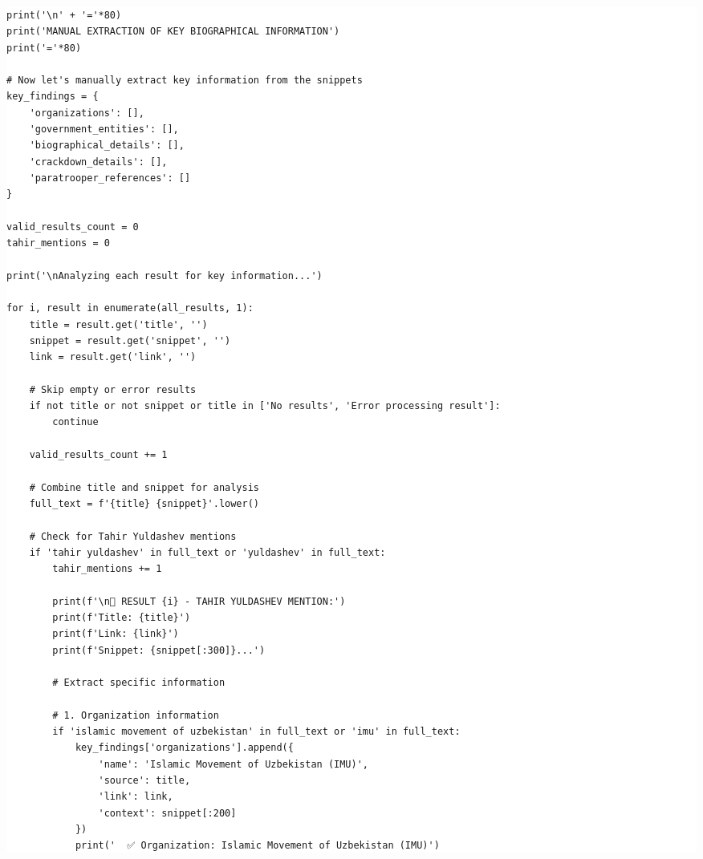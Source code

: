     print('\n' + '='*80)
    print('MANUAL EXTRACTION OF KEY BIOGRAPHICAL INFORMATION')
    print('='*80)
    
    # Now let's manually extract key information from the snippets
    key_findings = {
        'organizations': [],
        'government_entities': [],
        'biographical_details': [],
        'crackdown_details': [],
        'paratrooper_references': []
    }
    
    valid_results_count = 0
    tahir_mentions = 0
    
    print('\nAnalyzing each result for key information...')
    
    for i, result in enumerate(all_results, 1):
        title = result.get('title', '')
        snippet = result.get('snippet', '')
        link = result.get('link', '')
        
        # Skip empty or error results
        if not title or not snippet or title in ['No results', 'Error processing result']:
            continue
            
        valid_results_count += 1
        
        # Combine title and snippet for analysis
        full_text = f'{title} {snippet}'.lower()
        
        # Check for Tahir Yuldashev mentions
        if 'tahir yuldashev' in full_text or 'yuldashev' in full_text:
            tahir_mentions += 1
            
            print(f'\n🎯 RESULT {i} - TAHIR YULDASHEV MENTION:')
            print(f'Title: {title}')
            print(f'Link: {link}')
            print(f'Snippet: {snippet[:300]}...')
            
            # Extract specific information
            
            # 1. Organization information
            if 'islamic movement of uzbekistan' in full_text or 'imu' in full_text:
                key_findings['organizations'].append({
                    'name': 'Islamic Movement of Uzbekistan (IMU)',
                    'source': title,
                    'link': link,
                    'context': snippet[:200]
                })
                print('  ✅ Organization: Islamic Movement of Uzbekistan (IMU)')
            